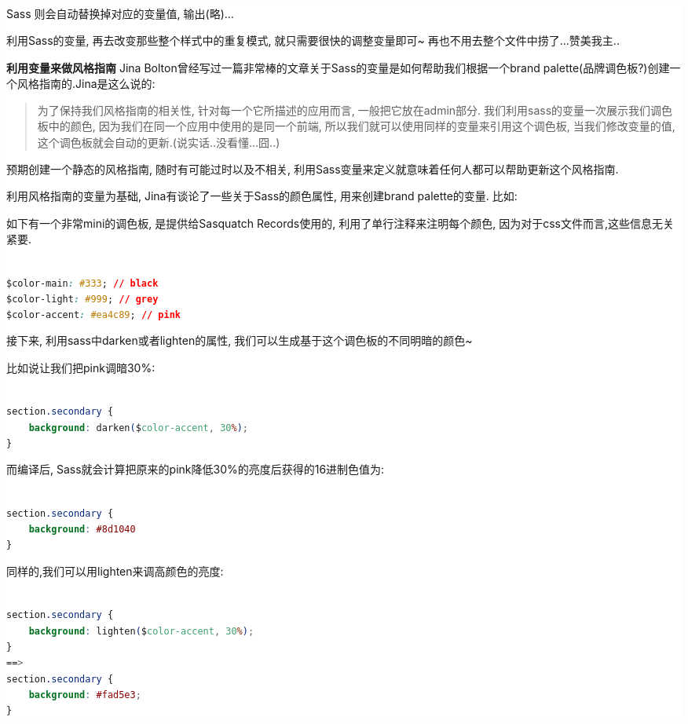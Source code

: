 Sass 则会自动替换掉对应的变量值, 输出(略)...

利用Sass的变量, 再去改变那些整个样式中的重复模式, 就只需要很快的调整变量即可~ 再也不用去整个文件中捞了...赞美我主..

<strong>利用变量来做风格指南</strong>
Jina Bolton曾经写过一篇非常棒的文章关于Sass的变量是如何帮助我们根据一个brand palette(品牌调色板?)创建一个风格指南的.Jina是这么说的:


<blockquote>为了保持我们风格指南的相关性, 针对每一个它所描述的应用而言, 一般把它放在admin部分. 我们利用sass的变量一次展示我们调色板中的颜色, 因为我们在同一个应用中使用的是同一个前端, 所以我们就可以使用同样的变量来引用这个调色板, 当我们修改变量的值, 这个调色板就会自动的更新.(说实话..没看懂...囧..)</blockquote>

预期创建一个静态的风格指南, 随时有可能过时以及不相关, 利用Sass变量来定义就意味着任何人都可以帮助更新这个风格指南.

利用风格指南的变量为基础, Jina有谈论了一些关于Sass的颜色属性, 用来创建brand palette的变量. 比如:

如下有一个非常mini的调色板, 是提供给Sasquatch Records使用的, 利用了单行注释来注明每个颜色, 因为对于css文件而言,这些信息无关紧要.

``` css

$color-main: #333; // black
$color-light: #999; // grey
$color-accent: #ea4c89; // pink

```

接下来, 利用sass中darken或者lighten的属性, 我们可以生成基于这个调色板的不同明暗的颜色~

比如说让我们把pink调暗30%:

``` css

section.secondary { 
	background: darken($color-accent, 30%);
}

```

而编译后, Sass就会计算把原来的pink降低30%的亮度后获得的16进制色值为:

``` css

section.secondary { 
	background: #8d1040
}

```

同样的,我们可以用lighten来调高颜色的亮度:

``` css

section.secondary { 
	background: lighten($color-accent, 30%);
}
==>
section.secondary { 
	background: #fad5e3;
}

```
